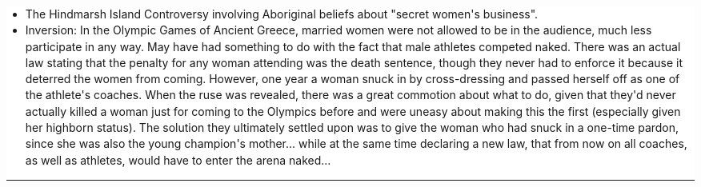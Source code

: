-   The Hindmarsh Island Controversy involving Aboriginal beliefs about "secret women's business".
-   Inversion: In the Olympic Games of Ancient Greece, married women were not allowed to be in the audience, much less participate in any way. May have had something to do with the fact that male athletes competed naked. There was an actual law stating that the penalty for any woman attending was the death sentence, though they never had to enforce it because it deterred the women from coming. However, one year a woman snuck in by cross-dressing and passed herself off as one of the athlete's coaches. When the ruse was revealed, there was a great commotion about what to do, given that they'd never actually killed a woman just for coming to the Olympics before and were uneasy about making this the first (especially given her highborn status). The solution they ultimately settled upon was to give the woman who had snuck in a one-time pardon, since she was also the young champion's mother... while at the same time declaring a new law, that from now on all coaches, as well as athletes, would have to enter the arena naked...

___